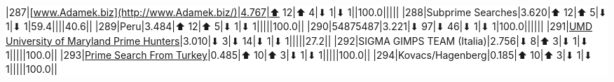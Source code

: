 |287|[www.Adamek.biz](http://www.Adamek.biz/)|4.767|⬆ 12|⬆ 4|⬇ 1|⬇ 1||100.0|||||
|288|Subprime Searches|3.620|⬆ 12|⬆ 5|⬇ 1|⬇ 1|59.4||||40.6||
|289|Peru|3.484|⬆ 12|⬆ 5|⬇ 1|⬇ 1|||||100.0||
|290|54875487|3.221|⬇ 97|⬇ 46|⬇ 1|⬇ 1|100.0||||||
|291|[UMD University of Maryland Prime Hunters](http://umd.edu)|3.010|⬇ 3|⬇ 14|⬇ 1|⬇ 1|||||27.2||
|292|SIGMA GIMPS TEAM (Italia)|2.756|⬇ 8|⬆ 3|⬇ 1|⬇ 1|||||100.0||
|293|[Prime Search From Turkey](http://www.matematikcafe.com)|0.485|⬆ 10|⬆ 3|⬇ 1|⬇ 1|||||100.0||
|294|Kovacs/Hagenberg|0.185|⬆ 10|⬆ 3|⬇ 1|⬇ 1|||||100.0||


